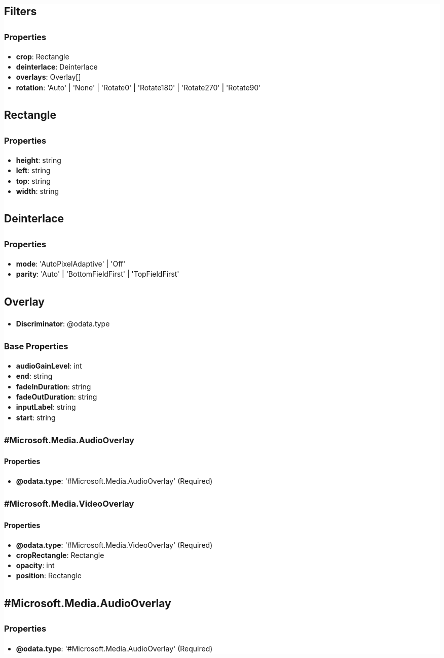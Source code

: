 ## Filters
### Properties
* **crop**: Rectangle
* **deinterlace**: Deinterlace
* **overlays**: Overlay[]
* **rotation**: 'Auto' | 'None' | 'Rotate0' | 'Rotate180' | 'Rotate270' | 'Rotate90'

## Rectangle
### Properties
* **height**: string
* **left**: string
* **top**: string
* **width**: string

## Deinterlace
### Properties
* **mode**: 'AutoPixelAdaptive' | 'Off'
* **parity**: 'Auto' | 'BottomFieldFirst' | 'TopFieldFirst'

## Overlay
* **Discriminator**: @odata.type
### Base Properties
* **audioGainLevel**: int
* **end**: string
* **fadeInDuration**: string
* **fadeOutDuration**: string
* **inputLabel**: string
* **start**: string
### #Microsoft.Media.AudioOverlay
#### Properties
* **@odata.type**: '#Microsoft.Media.AudioOverlay' (Required)

### #Microsoft.Media.VideoOverlay
#### Properties
* **@odata.type**: '#Microsoft.Media.VideoOverlay' (Required)
* **cropRectangle**: Rectangle
* **opacity**: int
* **position**: Rectangle


## #Microsoft.Media.AudioOverlay
### Properties
* **@odata.type**: '#Microsoft.Media.AudioOverlay' (Required)
